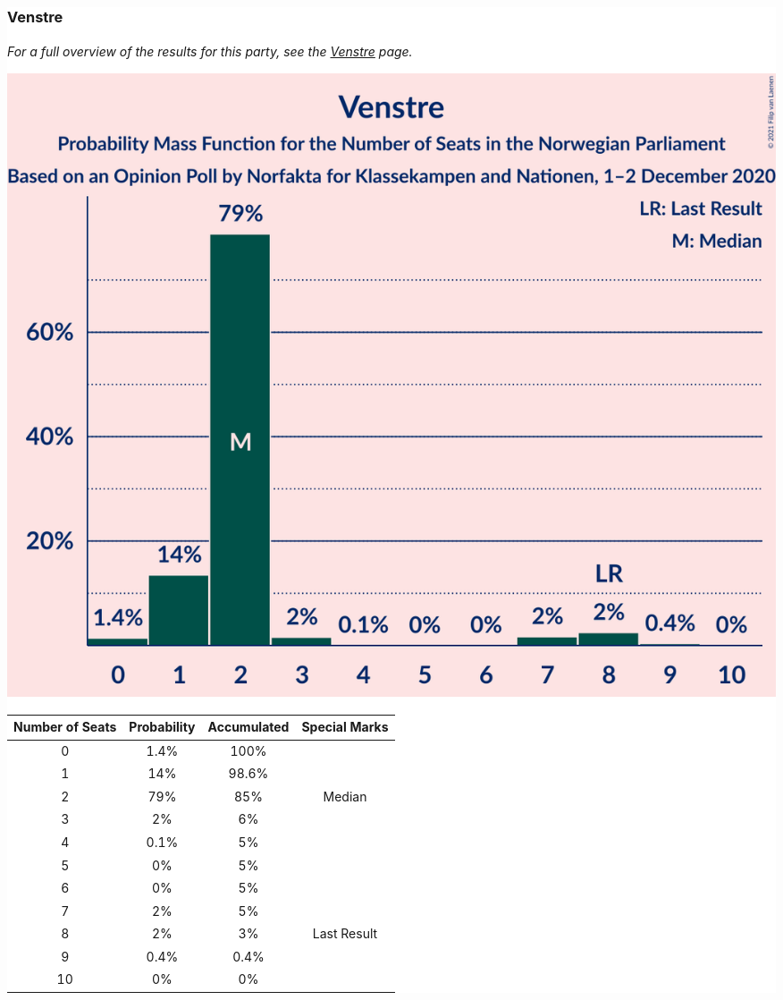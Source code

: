 ### Venstre

*For a full overview of the results for this party, see the [Venstre](party-venstre.html) page.*

![Graph with seats probability mass function not yet produced](2020-12-02-Norfakta-seats-pmf-venstre.png "Seats Probability Mass Function")

| Number of Seats | Probability | Accumulated | Special Marks |
|:---------------:|:-----------:|:-----------:|:-------------:|
| 0 | 1.4% | 100% |  |
| 1 | 14% | 98.6% |  |
| 2 | 79% | 85% | Median |
| 3 | 2% | 6% |  |
| 4 | 0.1% | 5% |  |
| 5 | 0% | 5% |  |
| 6 | 0% | 5% |  |
| 7 | 2% | 5% |  |
| 8 | 2% | 3% | Last Result |
| 9 | 0.4% | 0.4% |  |
| 10 | 0% | 0% |  |
